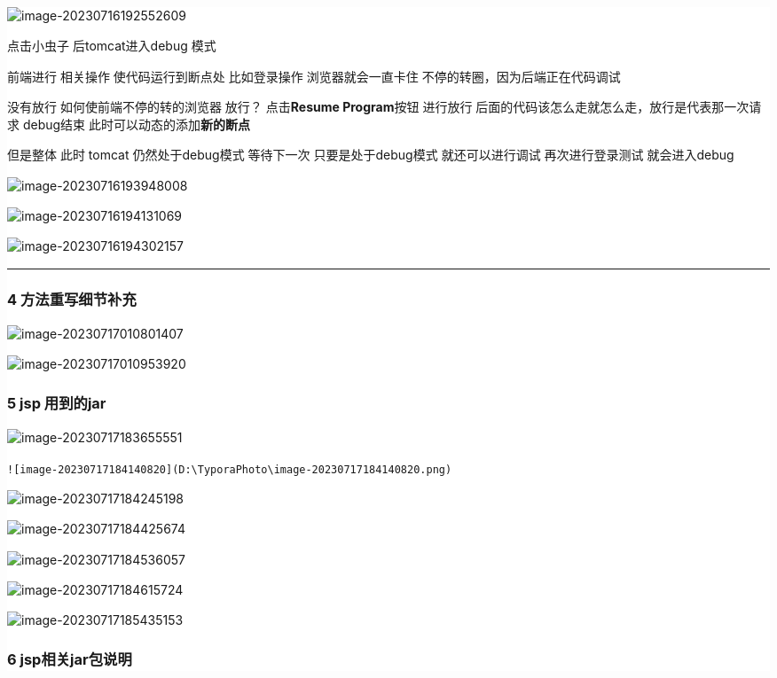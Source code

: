 ![image-20230716192552609](D:\TyporaPhoto\image-20230716192552609.png)

点击小虫子 后tomcat进入debug 模式 

前端进行 相关操作 使代码运行到断点处 比如登录操作  浏览器就会一直卡住 不停的转圈，因为后端正在代码调试

没有放行	如何使前端不停的转的浏览器 放行？ 点击**Resume Program**按钮 进行放行	后面的代码该怎么走就怎么走，放行是代表那一次请求 debug结束	此时可以动态的添加**新的断点**

但是整体 此时 tomcat 仍然处于debug模式	等待下一次 只要是处于debug模式 就还可以进行调试 再次进行登录测试 就会进入debug



![image-20230716193948008](D:\TyporaPhoto\image-20230716193948008.png)

![image-20230716194131069](D:\TyporaPhoto\image-20230716194131069.png)



![image-20230716194302157](D:\TyporaPhoto\image-20230716194302157.png)



---

### 4 方法重写细节补充

![image-20230717010801407](D:\TyporaPhoto\image-20230717010801407.png)

![image-20230717010953920](D:\TyporaPhoto\image-20230717010953920.png)

### 5 jsp 用到的jar

![image-20230717183655551](D:\TyporaPhoto\image-20230717183655551.png)







 	![image-20230717184140820](D:\TyporaPhoto\image-20230717184140820.png)

![image-20230717184245198](D:\TyporaPhoto\image-20230717184245198.png)

![image-20230717184425674](D:\TyporaPhoto\image-20230717184425674.png)

![image-20230717184536057](D:\TyporaPhoto\image-20230717184536057.png)

![image-20230717184615724](D:\TyporaPhoto\image-20230717184615724.png)



![image-20230717185435153](D:\TyporaPhoto\image-20230717185435153.png)

### 6 jsp相关jar包说明
